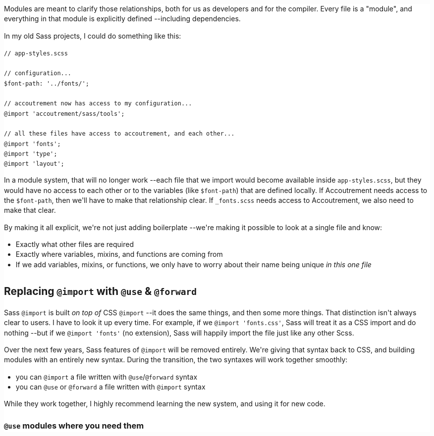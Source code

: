 Modules are meant to clarify those relationships, both for us as
developers and for the compiler. Every file is a "module", and
everything in that module is explicitly defined --including
dependencies.

In my old Sass projects, I could do something like this:

    // app-styles.scss

    // configuration...
    $font-path: '../fonts/';

    // accoutrement now has access to my configuration...
    @import 'accoutrement/sass/tools';

    // all these files have access to accoutrement, and each other...
    @import 'fonts';
    @import 'type';
    @import 'layout';

In a module system, that will no longer work --each file that we import
would become available inside `app-styles.scss`, but they would have no
access to each other or to the variables (like `$font-path`) that are
defined locally. If Accoutrement needs access to the `$font-path`, then
we'll have to make that relationship clear. If `_fonts.scss` needs
access to Accoutrement, we also need to make that clear.

By making it all explicit, we're not just adding boilerplate --we're
making it possible to look at a single file and know:

-   Exactly what other files are required
-   Exactly where variables, mixins, and functions are coming from
-   If we add variables, mixins, or functions, we only have to worry
    about their name being unique *in this one file*

  [Accoutrement]: https://www.oddbird.net/accoutrement/

## Replacing `@import` with `@use` & `@forward`

Sass `@import` is built *on top of* CSS `@import` --it does the same
things, and then some more things. That distinction isn't always clear
to users. I have to look it up every time. For example, if we
`@import 'fonts.css'`, Sass will treat it as a CSS import and do nothing
--but if we `@import 'fonts'` (no extension), Sass will happily import
the file just like any other Scss.

Over the next few years, Sass features of `@import` will be removed
entirely. We're giving that syntax back to CSS, and building modules
with an entirely new syntax. During the transition, the two syntaxes
will work together smoothly:

-   you can `@import` a file written with `@use`/`@forward` syntax
-   you can `@use` or `@forward` a file written with `@import` syntax

While they work together, I highly recommend learning the new system,
and using it for new code.

### `@use` modules where you need them


  [Dart Sass]: https://www.npmjs.com/package/sass
[Migration Tool]: https://sass-lang.com/documentation/cli/migrator
[CSS-Tricks]: https://css-tricks.com/introducing-sass-modules/
  [article for CSS-Tricks]: https://css-tricks.com/introducing-sass-modules/
  [new documentation]: https://sass-lang.com/documentation/
  [an overview on the Sass Blog]: http://sass.logdown.com/posts/7858341-the-module-system-is-launched
  [Cascading Color Systems]: https://github.com/mirisuzanne/cascading-color-system/
  [Teacup Gorilla]: https://github.com/mirisuzanne/teacup
